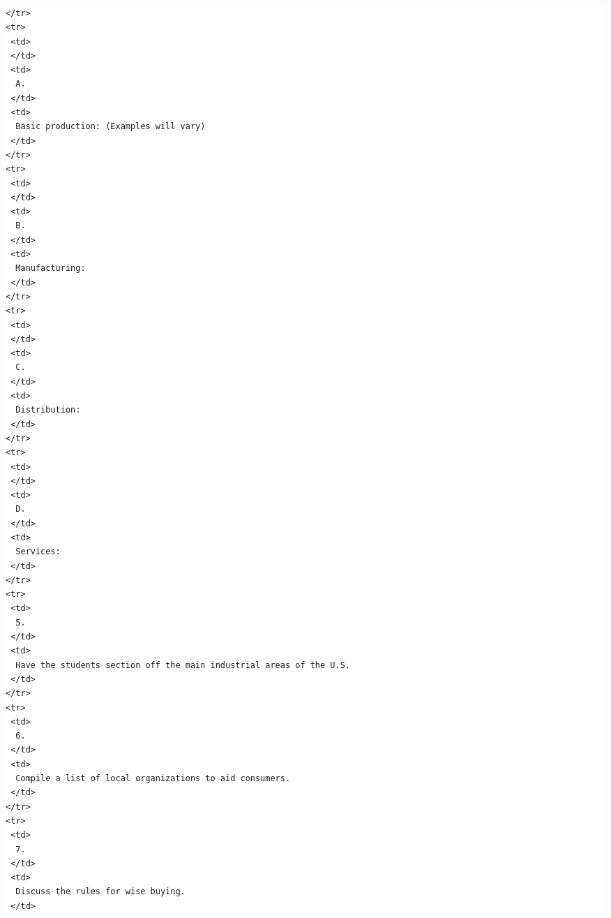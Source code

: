     </tr>
    <tr>
     <td>
     </td>
     <td>
      A.
     </td>
     <td>
      Basic production: (Examples will vary)
     </td>
    </tr>
    <tr>
     <td>
     </td>
     <td>
      B.
     </td>
     <td>
      Manufacturing:
     </td>
    </tr>
    <tr>
     <td>
     </td>
     <td>
      C.
     </td>
     <td>
      Distribution:
     </td>
    </tr>
    <tr>
     <td>
     </td>
     <td>
      D.
     </td>
     <td>
      Services:
     </td>
    </tr>
    <tr>
     <td>
      5.
     </td>
     <td>
      Have the students section off the main industrial areas of the U.S.
     </td>
    </tr>
    <tr>
     <td>
      6.
     </td>
     <td>
      Compile a list of local organizations to aid consumers.
     </td>
    </tr>
    <tr>
     <td>
      7.
     </td>
     <td>
      Discuss the rules for wise buying.
     </td>